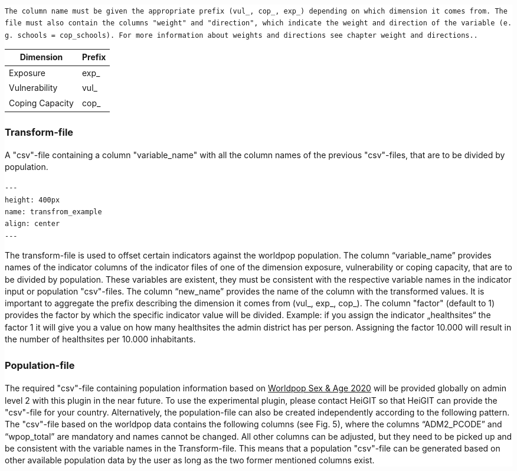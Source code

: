 ```{attention} 
The column name must be given the appropriate prefix (vul_, cop_, exp_) depending on which dimension it comes from. The file must also contain the columns "weight" and "direction", which indicate the weight and direction of the variable (e.g. schools = cop_schools). For more information about weights and directions see chapter weight and directions..
```

| Dimension| Prefix | 
| ----- | --- | 
|Exposure| exp_|
|Vulnerability| vul_| 
|Coping Capacity|cop_|


### Transform-file

A "csv"-file containing a column "variable_name" with all the column names of the previous "csv"-files, that are to be divided by population.


```{figure} /fig/transfrom_example.png
---
height: 400px
name: transfrom_example
align: center
---
```

The transform-file is used to offset certain indicators against the worldpop population. The column “variable_name” provides names of the indicator columns of the indicator files of one of the dimension exposure, vulnerability or coping capacity,  that are to be divided by population. These variables are existent, they must be consistent with the respective variable names in the indicator input or population "csv"-files.
The column “new_name” provides the name of the column with the transformed values. It is important to aggregate the prefix describing the dimension it comes from (vul_, exp_, cop_). The column "factor" (default to 1) provides the factor by which the specific indicator value will be divided. 
Example: if you assign the indicator „healthsites“  the factor 1 it will give you a value on how many healthsites the admin district has per person. Assigning the factor 10.000 will result in the number of healthsites per 10.000 inhabitants.

### Population-file

The required "csv"-file containing population information based on [Worldpop Sex & Age 2020](https://hub.worldpop.org/geodata/listing?id=65) will be provided globally on admin level 2 with this plugin in the near future. To use the experimental plugin, please contact HeiGIT so that HeiGIT can provide the "csv"-file for your country. 
Alternatively, the population-file can also be created independently according to the following pattern. The "csv"-file based on the worldpop data contains the following columns (see Fig. 5), where the columns  “ADM2_PCODE” and “wpop_total” are mandatory and names cannot be changed. All other columns can be adjusted, but they need to be picked up and be consistent with the variable names in the Transform-file. This means that a population "csv"-file can be generated based on other available population data by the user as long as the two former mentioned columns exist.
